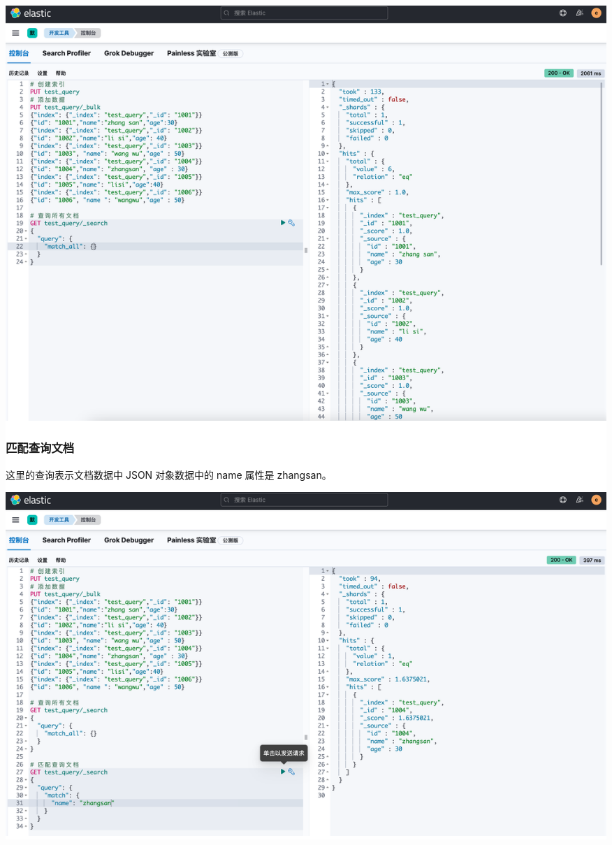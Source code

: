 ![image-20230626002913727](./images/image-20230626002913727.png)

### 匹配查询文档

这里的查询表示文档数据中 JSON 对象数据中的 name 属性是 zhangsan。

![image-20230626003046537](./images/image-20230626003046537.png)
